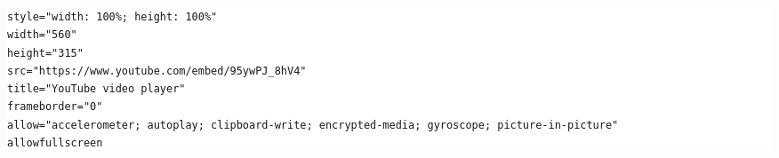     style="width: 100%; height: 100%"
    width="560"
    height="315"
    src="https://www.youtube.com/embed/95ywPJ_8hV4"
    title="YouTube video player"
    frameborder="0"
    allow="accelerometer; autoplay; clipboard-write; encrypted-media; gyroscope; picture-in-picture"
    allowfullscreen
  ></iframe>
</div>
